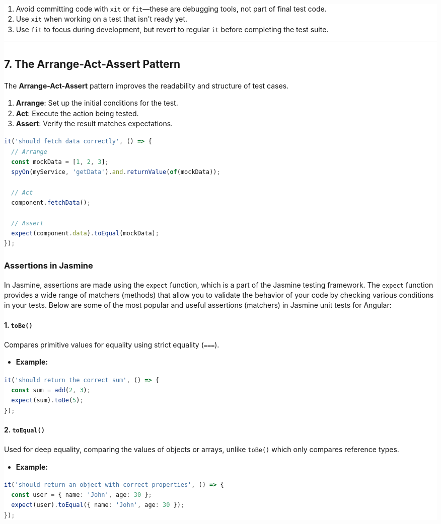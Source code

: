 1.  Avoid committing code with `xit` or `fit`—these are debugging tools, not part of final test code.
2.  Use `xit` when working on a test that isn't ready yet.
3.  Use `fit` to focus during development, but revert to regular `it` before completing the test suite.

---

**7. The Arrange-Act-Assert Pattern** <a id="the-arrange-act-assert-pattern"></a>
----------------------


The **Arrange-Act-Assert** pattern improves the readability and structure of test cases.
1.  **Arrange**: Set up the initial conditions for the test.
2.  **Act**: Execute the action being tested.
3.  **Assert**: Verify the result matches expectations.

```ts
it('should fetch data correctly', () => {
  // Arrange
  const mockData = [1, 2, 3];
  spyOn(myService, 'getData').and.returnValue(of(mockData));

  // Act
  component.fetchData();

  // Assert
  expect(component.data).toEqual(mockData);
});

```

### Assertions in Jasmine
In Jasmine, assertions are made using the `expect` function, which is a part of the Jasmine testing framework. The `expect` function provides a wide range of matchers (methods) that allow you to validate the behavior of your code by checking various conditions in your tests. Below are some of the most popular and useful assertions (matchers) in Jasmine unit tests for Angular:

#### 1. **`toBe()`**

Compares primitive values for equality using strict equality (`===`).
*   **Example:**
```ts
it('should return the correct sum', () => {
  const sum = add(2, 3);
  expect(sum).toBe(5);
});
```

#### 2. **`toEqual()`**

Used for deep equality, comparing the values of objects or arrays, unlike `toBe()` which only compares reference types.
*   **Example:**
```ts
it('should return an object with correct properties', () => {
  const user = { name: 'John', age: 30 };
  expect(user).toEqual({ name: 'John', age: 30 });
});
```
